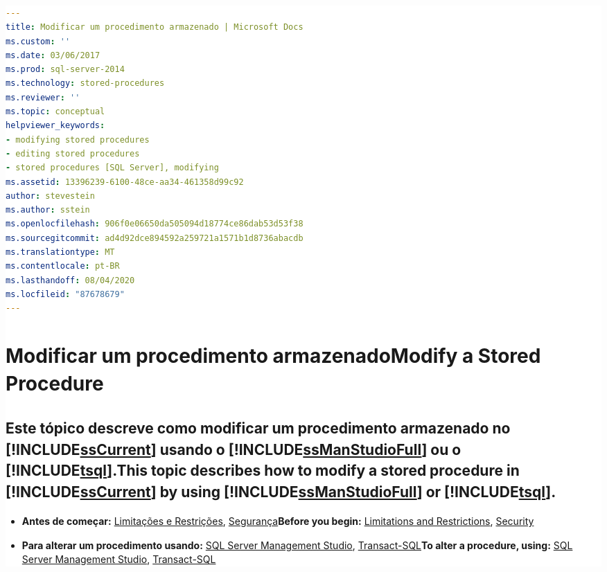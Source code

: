 ```yaml
---
title: Modificar um procedimento armazenado | Microsoft Docs
ms.custom: ''
ms.date: 03/06/2017
ms.prod: sql-server-2014
ms.technology: stored-procedures
ms.reviewer: ''
ms.topic: conceptual
helpviewer_keywords:
- modifying stored procedures
- editing stored procedures
- stored procedures [SQL Server], modifying
ms.assetid: 13396239-6100-48ce-aa34-461358d99c92
author: stevestein
ms.author: sstein
ms.openlocfilehash: 906f0e06650da505094d18774ce86dab53d53f38
ms.sourcegitcommit: ad4d92dce894592a259721a1571b1d8736abacdb
ms.translationtype: MT
ms.contentlocale: pt-BR
ms.lasthandoff: 08/04/2020
ms.locfileid: "87678679"
---
```

# <a name="modify-a-stored-procedure"></a><span data-ttu-id="fd3e6-102">Modificar um procedimento armazenado</span><span class="sxs-lookup"><span data-stu-id="fd3e6-102">Modify a Stored Procedure</span></span>
    
##  <a name="this-topic-describes-how-to-modify-a-stored-procedure-in-sscurrent-by-using-ssmanstudiofull-or-tsql"></a><a name="Top"></a> <span data-ttu-id="fd3e6-103">Este tópico descreve como modificar um procedimento armazenado no [!INCLUDE[ssCurrent](../../includes/sscurrent-md.md)] usando o [!INCLUDE[ssManStudioFull](../../includes/ssmanstudiofull-md.md)] ou o [!INCLUDE[tsql](../../includes/tsql-md.md)].</span><span class="sxs-lookup"><span data-stu-id="fd3e6-103">This topic describes how to modify a stored procedure in [!INCLUDE[ssCurrent](../../includes/sscurrent-md.md)] by using [!INCLUDE[ssManStudioFull](../../includes/ssmanstudiofull-md.md)] or [!INCLUDE[tsql](../../includes/tsql-md.md)].</span></span>  
  
-   <span data-ttu-id="fd3e6-104">**Antes de começar:**  [Limitações e Restrições](#Restrictions), [Segurança](#Security)</span><span class="sxs-lookup"><span data-stu-id="fd3e6-104">**Before you begin:**  [Limitations and Restrictions](#Restrictions), [Security](#Security)</span></span>  
  
-   <span data-ttu-id="fd3e6-105">**Para alterar um procedimento usando:**  [SQL Server Management Studio](#SSMSProcedure), [Transact-SQL](#TsqlProcedure)</span><span class="sxs-lookup"><span data-stu-id="fd3e6-105">**To alter a procedure, using:**  [SQL Server Management Studio](#SSMSProcedure), [Transact-SQL](#TsqlProcedure)</span></span>  
  